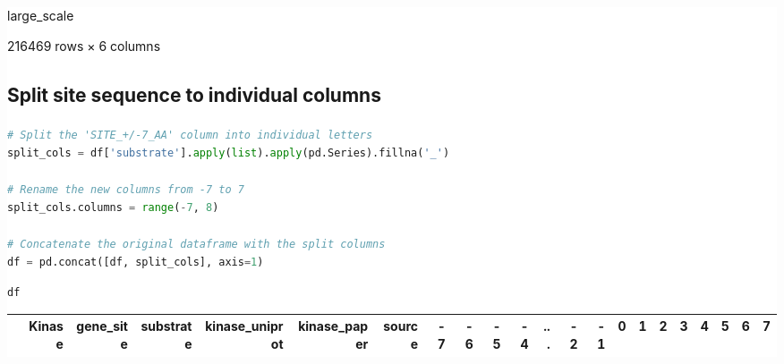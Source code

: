 <td>large_scale</td>
</tr>
</tbody>
</table>

<p>216469 rows × 6 columns</p>
</div>

## Split site sequence to individual columns

``` python
# Split the 'SITE_+/-7_AA' column into individual letters
split_cols = df['substrate'].apply(list).apply(pd.Series).fillna('_')

# Rename the new columns from -7 to 7
split_cols.columns = range(-7, 8)

# Concatenate the original dataframe with the split columns
df = pd.concat([df, split_cols], axis=1)
```

``` python
df
```

<div>
<style scoped>
    .dataframe tbody tr th:only-of-type {
        vertical-align: middle;
    }
&#10;    .dataframe tbody tr th {
        vertical-align: top;
    }
&#10;    .dataframe thead th {
        text-align: right;
    }
</style>

<table class="dataframe" data-quarto-postprocess="true" data-border="1">
<thead>
<tr class="header" style="text-align: right;">
<th data-quarto-table-cell-role="th"></th>
<th data-quarto-table-cell-role="th">Kinase</th>
<th data-quarto-table-cell-role="th">gene_site</th>
<th data-quarto-table-cell-role="th">substrate</th>
<th data-quarto-table-cell-role="th">kinase_uniprot</th>
<th data-quarto-table-cell-role="th">kinase_paper</th>
<th data-quarto-table-cell-role="th">source</th>
<th data-quarto-table-cell-role="th">-7</th>
<th data-quarto-table-cell-role="th">-6</th>
<th data-quarto-table-cell-role="th">-5</th>
<th data-quarto-table-cell-role="th">-4</th>
<th data-quarto-table-cell-role="th">...</th>
<th data-quarto-table-cell-role="th">-2</th>
<th data-quarto-table-cell-role="th">-1</th>
<th data-quarto-table-cell-role="th">0</th>
<th data-quarto-table-cell-role="th">1</th>
<th data-quarto-table-cell-role="th">2</th>
<th data-quarto-table-cell-role="th">3</th>
<th data-quarto-table-cell-role="th">4</th>
<th data-quarto-table-cell-role="th">5</th>
<th data-quarto-table-cell-role="th">6</th>
<th data-quarto-table-cell-role="th">7</th>
</tr>
</thead>
<tbody>